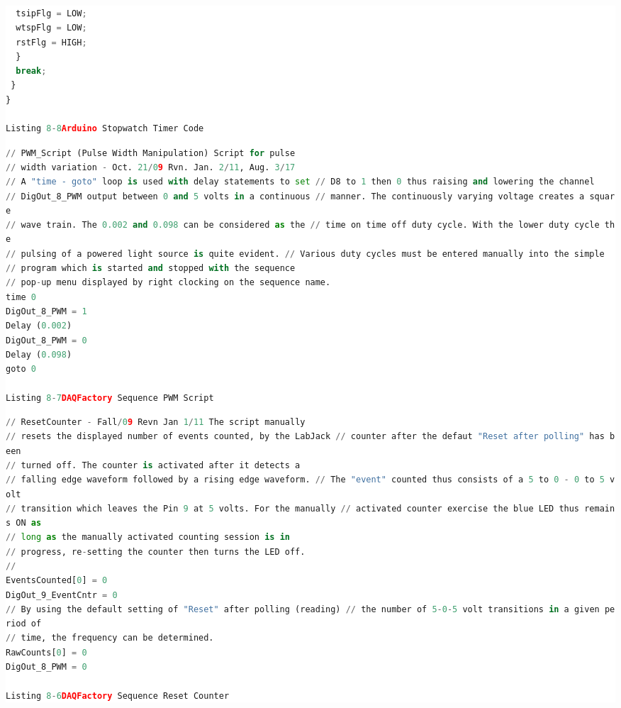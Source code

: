 ```py
  tsipFlg = LOW;
  wtspFlg = LOW;
  rstFlg = HIGH;
  }
  break;
 }
}

Listing 8-8Arduino Stopwatch Timer Code

```

```py
// PWM_Script (Pulse Width Manipulation) Script for pulse
// width variation - Oct. 21/09 Rvn. Jan. 2/11, Aug. 3/17
// A "time - goto" loop is used with delay statements to set // D8 to 1 then 0 thus raising and lowering the channel
// DigOut_8_PWM output between 0 and 5 volts in a continuous // manner. The continuously varying voltage creates a square
// wave train. The 0.002 and 0.098 can be considered as the // time on time off duty cycle. With the lower duty cycle the
// pulsing of a powered light source is quite evident. // Various duty cycles must be entered manually into the simple
// program which is started and stopped with the sequence
// pop-up menu displayed by right clocking on the sequence name.
time 0
DigOut_8_PWM = 1
Delay (0.002)
DigOut_8_PWM = 0
Delay (0.098)
goto 0

Listing 8-7DAQFactory Sequence PWM Script

```

```py
// ResetCounter - Fall/09 Revn Jan 1/11 The script manually
// resets the displayed number of events counted, by the LabJack // counter after the defaut "Reset after polling" has been
// turned off. The counter is activated after it detects a
// falling edge waveform followed by a rising edge waveform. // The "event" counted thus consists of a 5 to 0 - 0 to 5 volt
// transition which leaves the Pin 9 at 5 volts. For the manually // activated counter exercise the blue LED thus remains ON as
// long as the manually activated counting session is in
// progress, re-setting the counter then turns the LED off.
//
EventsCounted[0] = 0
DigOut_9_EventCntr = 0
// By using the default setting of "Reset" after polling (reading) // the number of 5-0-5 volt transitions in a given period of
// time, the frequency can be determined.
RawCounts[0] = 0
DigOut_8_PWM = 0

Listing 8-6DAQFactory Sequence Reset Counter

```
